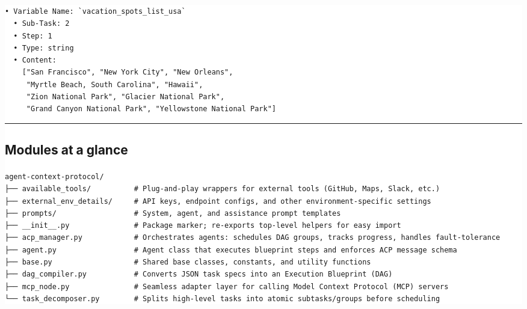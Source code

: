 ```
• Variable Name: `vacation_spots_list_usa`
  • Sub-Task: 2
  • Step: 1
  • Type: string
  • Content:
    ["San Francisco", "New York City", "New Orleans", 
     "Myrtle Beach, South Carolina", "Hawaii", 
     "Zion National Park", "Glacier National Park", 
     "Grand Canyon National Park", "Yellowstone National Park"]
```
---

## Modules at a glance

```plaintext
agent-context-protocol/
├── available_tools/          # Plug-and-play wrappers for external tools (GitHub, Maps, Slack, etc.)
├── external_env_details/     # API keys, endpoint configs, and other environment-specific settings
├── prompts/                  # System, agent, and assistance prompt templates
├── __init__.py               # Package marker; re-exports top-level helpers for easy import
├── acp_manager.py            # Orchestrates agents: schedules DAG groups, tracks progress, handles fault-tolerance
├── agent.py                  # Agent class that executes blueprint steps and enforces ACP message schema
├── base.py                   # Shared base classes, constants, and utility functions
├── dag_compiler.py           # Converts JSON task specs into an Execution Blueprint (DAG)
├── mcp_node.py               # Seamless adapter layer for calling Model Context Protocol (MCP) servers
└── task_decomposer.py        # Splits high-level tasks into atomic subtasks/groups before scheduling
```
